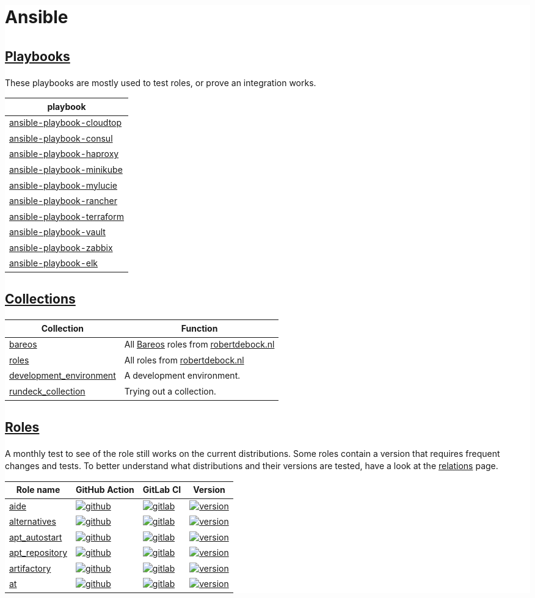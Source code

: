 # Ansible

## [Playbooks](#playbooks)

These playbooks are mostly used to test roles, or prove an integration works.

|playbook|
|--------|
|[ansible-playbook-cloudtop](https://github.com/robertdebock/ansible-playbook-cloudtop)|
|[ansible-playbook-consul](https://github.com/robertdebock/ansible-playbook-consul)|
|[ansible-playbook-haproxy](https://github.com/robertdebock/ansible-playbook-haproxy)|
|[ansible-playbook-minikube](https://github.com/robertdebock/ansible-playbook-minikube)|
|[ansible-playbook-mylucie](https://github.com/robertdebock/ansible-playbook-mylucie)|
|[ansible-playbook-rancher](https://github.com/robertdebock/ansible-playbook-rancher)|
|[ansible-playbook-terraform](https://github.com/robertdebock/ansible-playbook-terraform)|
|[ansible-playbook-vault](https://github.com/robertdebock/ansible-playbook-vault)|
|[ansible-playbook-zabbix](https://github.com/robertdebock/ansible-playbook-zabbix)|
|[ansible-playbook-elk](https://github.com/robertdebock/ansible-playbook-elk)|

## [Collections](#collections)

|Collection|Function|
|----------|------|
|[bareos](https://galaxy.ansible.com/robertdebock/ansible-collection-bareos)|All [Bareos](https://www.bareos.com) roles from [robertdebock.nl](https://robertdebock.nl)|
|[roles](https://galaxy.ansible.com/robertdebock/ansible-collection-roles)|All roles from [robertdebock.nl](https://robertdebock.nl)|
|[development_environment](https://galaxy.ansible.com/robertdebock/development_environment)|A development environment.|
|[rundeck_collection](https://galaxy.ansible.com/robertdebock/rundeck_collection)|Trying out a collection.|

## [Roles](#roles)

A monthly test to see of the role still works on the current distributions. Some roles contain a version that requires frequent changes and tests. To better understand what distributions and their versions are tested, have a look at the [relations](relations.html) page.

|Role name|GitHub Action|GitLab CI|Version|
|---------|-------------|---------|-------|
|[aide](https://galaxy.ansible.com/robertdebock/aide)|[![github](https://github.com/robertdebock/ansible-role-aide/actions/workflows/molecule.yml/badge.svg)](https://github.com/robertdebock/ansible-role-aide/actions)|[![gitlab](https://gitlab.com/robertdebock-iac/ansible-role-aide/badges/master/pipeline.svg)](https://gitlab.com/robertdebock-iac/ansible-role-aide/-/pipelines)|[![version](https://img.shields.io/github/commits-since/robertdebock/ansible-role-aide/latest.svg)](https://github.com/robertdebock/ansible-role-aide/releases)|
|[alternatives](https://galaxy.ansible.com/robertdebock/alternatives)|[![github](https://github.com/robertdebock/ansible-role-alternatives/actions/workflows/molecule.yml/badge.svg)](https://github.com/robertdebock/ansible-role-alternatives/actions)|[![gitlab](https://gitlab.com/robertdebock-iac/ansible-role-alternatives/badges/master/pipeline.svg)](https://gitlab.com/robertdebock-iac/ansible-role-alternatives/-/pipelines)|[![version](https://img.shields.io/github/commits-since/robertdebock/ansible-role-alternatives/latest.svg)](https://github.com/robertdebock/ansible-role-alternatives/releases)|
|[apt_autostart](https://galaxy.ansible.com/robertdebock/apt_autostart)|[![github](https://github.com/robertdebock/ansible-role-apt_autostart/actions/workflows/molecule.yml/badge.svg)](https://github.com/robertdebock/ansible-role-apt_autostart/actions)|[![gitlab](https://gitlab.com/robertdebock-iac/ansible-role-apt_autostart/badges/master/pipeline.svg)](https://gitlab.com/robertdebock-iac/ansible-role-apt_autostart/-/pipelines)|[![version](https://img.shields.io/github/commits-since/robertdebock/ansible-role-apt_autostart/latest.svg)](https://github.com/robertdebock/ansible-role-apt_autostart/releases)|
|[apt_repository](https://galaxy.ansible.com/robertdebock/apt_repository)|[![github](https://github.com/robertdebock/ansible-role-apt_repository/actions/workflows/molecule.yml/badge.svg)](https://github.com/robertdebock/ansible-role-apt_repository/actions)|[![gitlab](https://gitlab.com/robertdebock-iac/ansible-role-apt_repository/badges/master/pipeline.svg)](https://gitlab.com/robertdebock-iac/ansible-role-apt_repository/-/pipelines)|[![version](https://img.shields.io/github/commits-since/robertdebock/ansible-role-apt_repository/latest.svg)](https://github.com/robertdebock/ansible-role-apt_repository/releases)|
|[artifactory](https://galaxy.ansible.com/robertdebock/artifactory)|[![github](https://github.com/robertdebock/ansible-role-artifactory/actions/workflows/molecule.yml/badge.svg)](https://github.com/robertdebock/ansible-role-artifactory/actions)|[![gitlab](https://gitlab.com/robertdebock-iac/ansible-role-artifactory/badges/master/pipeline.svg)](https://gitlab.com/robertdebock-iac/ansible-role-artifactory/-/pipelines)|[![version](https://img.shields.io/github/commits-since/robertdebock/ansible-role-artifactory/latest.svg)](https://github.com/robertdebock/ansible-role-artifactory/releases)|
|[at](https://galaxy.ansible.com/robertdebock/at)|[![github](https://github.com/robertdebock/ansible-role-at/actions/workflows/molecule.yml/badge.svg)](https://github.com/robertdebock/ansible-role-at/actions)|[![gitlab](https://gitlab.com/robertdebock-iac/ansible-role-at/badges/master/pipeline.svg)](https://gitlab.com/robertdebock-iac/ansible-role-at/-/pipelines)|[![version](https://img.shields.io/github/commits-since/robertdebock/ansible-role-at/latest.svg)](https://github.com/robertdebock/ansible-role-at/releases)|